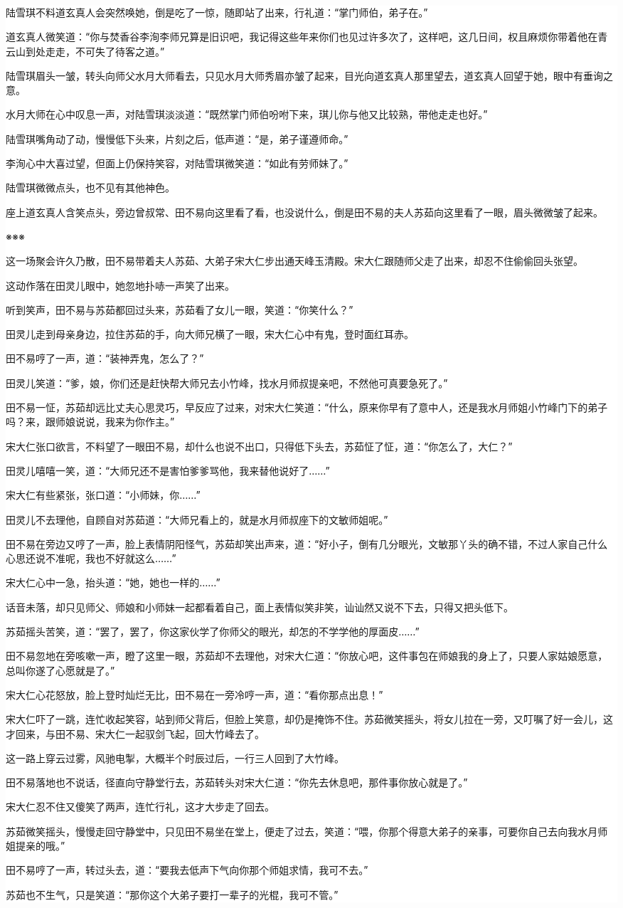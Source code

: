 陆雪琪不料道玄真人会突然唤她，倒是吃了一惊，随即站了出来，行礼道：“掌门师伯，弟子在。”

道玄真人微笑道：“你与焚香谷李洵李师兄算是旧识吧，我记得这些年来你们也见过许多次了，这样吧，这几日间，权且麻烦你带着他在青云山到处走走，不可失了待客之道。”

陆雪琪眉头一皱，转头向师父水月大师看去，只见水月大师秀眉亦皱了起来，目光向道玄真人那里望去，道玄真人回望于她，眼中有垂询之意。

水月大师在心中叹息一声，对陆雪琪淡淡道：“既然掌门师伯吩咐下来，琪儿你与他又比较熟，带他走走也好。”

陆雪琪嘴角动了动，慢慢低下头来，片刻之后，低声道：“是，弟子谨遵师命。”

李洵心中大喜过望，但面上仍保持笑容，对陆雪琪微笑道：“如此有劳师妹了。”

陆雪琪微微点头，也不见有其他神色。

座上道玄真人含笑点头，旁边曾叔常、田不易向这里看了看，也没说什么，倒是田不易的夫人苏茹向这里看了一眼，眉头微微皱了起来。

※※※

这一场聚会许久乃散，田不易带着夫人苏茹、大弟子宋大仁步出通天峰玉清殿。宋大仁跟随师父走了出来，却忍不住偷偷回头张望。

这动作落在田灵儿眼中，她忽地扑哧一声笑了出来。

听到笑声，田不易与苏茹都回过头来，苏茹看了女儿一眼，笑道：“你笑什么？”

田灵儿走到母亲身边，拉住苏茹的手，向大师兄横了一眼，宋大仁心中有鬼，登时面红耳赤。

田不易哼了一声，道：“装神弄鬼，怎么了？”

田灵儿笑道：“爹，娘，你们还是赶快帮大师兄去小竹峰，找水月师叔提亲吧，不然他可真要急死了。”

田不易一怔，苏茹却远比丈夫心思灵巧，早反应了过来，对宋大仁笑道：“什么，原来你早有了意中人，还是我水月师姐小竹峰门下的弟子吗？来，跟师娘说说，我来为你作主。”

宋大仁张口欲言，不料望了一眼田不易，却什么也说不出口，只得低下头去，苏茹怔了怔，道：“你怎么了，大仁？”

田灵儿嘻嘻一笑，道：“大师兄还不是害怕爹爹骂他，我来替他说好了……”

宋大仁有些紧张，张口道：“小师妹，你……”

田灵儿不去理他，自顾自对苏茹道：“大师兄看上的，就是水月师叔座下的文敏师姐呢。”

田不易在旁边又哼了一声，脸上表情阴阳怪气，苏茹却笑出声来，道：“好小子，倒有几分眼光，文敏那丫头的确不错，不过人家自己什么心思还说不准呢，我也不好就这么……”

宋大仁心中一急，抬头道：“她，她也一样的……”

话音未落，却只见师父、师娘和小师妹一起都看着自己，面上表情似笑非笑，讪讪然又说不下去，只得又把头低下。

苏茹摇头苦笑，道：“罢了，罢了，你这家伙学了你师父的眼光，却怎的不学学他的厚面皮……”

田不易忽地在旁咳嗽一声，瞪了这里一眼，苏茹却不去理他，对宋大仁道：“你放心吧，这件事包在师娘我的身上了，只要人家姑娘愿意，总叫你遂了心愿就是了。”

宋大仁心花怒放，脸上登时灿烂无比，田不易在一旁冷哼一声，道：“看你那点出息！”

宋大仁吓了一跳，连忙收起笑容，站到师父背后，但脸上笑意，却仍是掩饰不住。苏茹微笑摇头，将女儿拉在一旁，又叮嘱了好一会儿，这才回来，与田不易、宋大仁一起驭剑飞起，回大竹峰去了。

这一路上穿云过雾，风驰电掣，大概半个时辰过后，一行三人回到了大竹峰。

田不易落地也不说话，径直向守静堂行去，苏茹转头对宋大仁道：“你先去休息吧，那件事你放心就是了。”

宋大仁忍不住又傻笑了两声，连忙行礼，这才大步走了回去。

苏茹微笑摇头，慢慢走回守静堂中，只见田不易坐在堂上，便走了过去，笑道：“喂，你那个得意大弟子的亲事，可要你自己去向我水月师姐提亲的哦。”

田不易哼了一声，转过头去，道：“要我去低声下气向你那个师姐求情，我可不去。”

苏茹也不生气，只是笑道：“那你这个大弟子要打一辈子的光棍，我可不管。”

